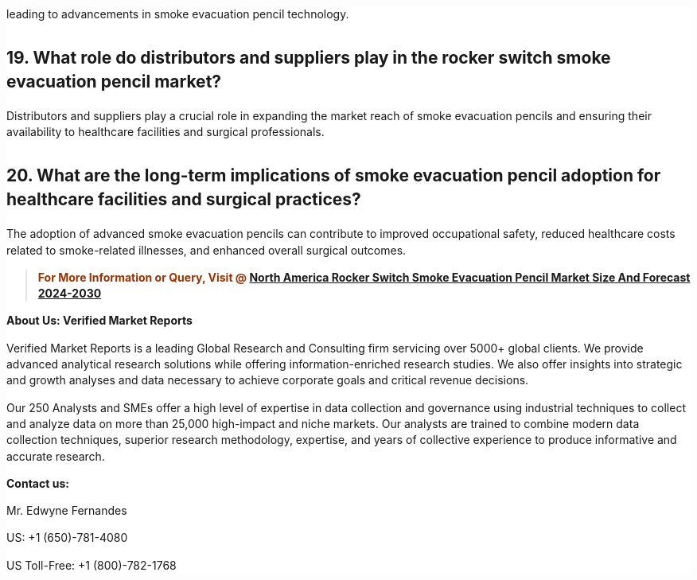 leading to advancements in smoke evacuation pencil technology.</p><h2>19. What role do distributors and suppliers play in the rocker switch smoke evacuation pencil market?</div><div></h2><p>Distributors and suppliers play a crucial role in expanding the market reach of smoke evacuation pencils and ensuring their availability to healthcare facilities and surgical professionals.</p><h2>20. What are the long-term implications of smoke evacuation pencil adoption for healthcare facilities and surgical practices?</div><div></h2><p>The adoption of advanced smoke evacuation pencils can contribute to improved occupational safety, reduced healthcare costs related to smoke-related illnesses, and enhanced overall surgical outcomes.</p></body></html></p><blockquote><p><span style="color: #993300;"><strong>For More Information or Query, Visit @ <a href="https://www.verifiedmarketreports.com/product/rocker-switch-smoke-evacuation-pencil-market/">North America Rocker Switch Smoke Evacuation Pencil Market Size And Forecast 2024-2030</a></strong></span></p></blockquote><p><strong>About Us: Verified Market Reports</strong></p><p>Verified Market Reports is a leading Global Research and Consulting firm servicing over 5000+ global clients. We provide advanced analytical research solutions while offering information-enriched research studies. We also offer insights into strategic and growth analyses and data necessary to achieve corporate goals and critical revenue decisions.</p><p>Our 250 Analysts and SMEs offer a high level of expertise in data collection and governance using industrial techniques to collect and analyze data on more than 25,000 high-impact and niche markets. Our analysts are trained to combine modern data collection techniques, superior research methodology, expertise, and years of collective experience to produce informative and accurate research.</p><p><strong>Contact us:</strong></p><p>Mr. Edwyne Fernandes</p><p>US: +1 (650)-781-4080</p><p>US Toll-Free: +1 (800)-782-1768</p>
